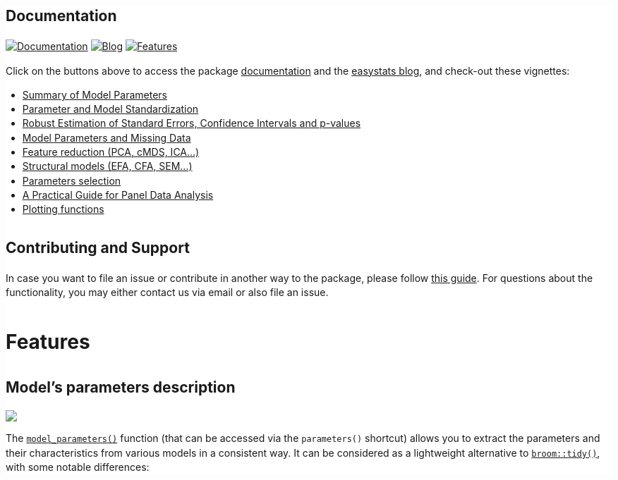 ## Documentation

[![Documentation](https://img.shields.io/badge/documentation-parameters-orange.svg?colorB=E91E63)](https://easystats.github.io/parameters/)
[![Blog](https://img.shields.io/badge/blog-easystats-orange.svg?colorB=FF9800)](https://easystats.github.io/blog/posts/)
[![Features](https://img.shields.io/badge/features-parameters-orange.svg?colorB=2196F3)](https://easystats.github.io/parameters/reference/index.html)

Click on the buttons above to access the package
[documentation](https://easystats.github.io/parameters/) and the
[easystats blog](https://easystats.github.io/blog/posts/), and check-out
these vignettes:

- [Summary of Model
  Parameters](https://easystats.github.io/parameters/articles/model_parameters.html)
- [Parameter and Model
  Standardization](https://easystats.github.io/parameters/articles/standardize_parameters_effsize.html)
- [Robust Estimation of Standard Errors, Confidence Intervals and
  p-values](https://easystats.github.io/parameters/articles/model_parameters_robust.html)
- [Model Parameters and Missing
  Data](https://easystats.github.io/parameters/articles/model_parameters_mice.html)
- [Feature reduction (PCA, cMDS,
  ICA…)](https://easystats.github.io/parameters/articles/parameters_reduction.html)
- [Structural models (EFA, CFA,
  SEM…)](https://easystats.github.io/parameters/articles/efa_cfa.html)
- [Parameters
  selection](https://easystats.github.io/parameters/articles/parameters_selection.html)
- [A Practical Guide for Panel Data
  Analysis](https://easystats.github.io/parameters/articles/demean.html)
- [Plotting
  functions](https://easystats.github.io/see/articles/parameters.html)

## Contributing and Support

In case you want to file an issue or contribute in another way to the
package, please follow [this
guide](https://github.com/easystats/parameters/blob/main/.github/CONTRIBUTING.md).
For questions about the functionality, you may either contact us via
email or also file an issue.

# Features

## Model’s parameters description

<img src="man/figures/figure1.png" width="100%" style="display: block; margin: auto;" />

The
[`model_parameters()`](https://easystats.github.io/parameters/articles/model_parameters.html)
function (that can be accessed via the `parameters()` shortcut) allows
you to extract the parameters and their characteristics from various
models in a consistent way. It can be considered as a lightweight
alternative to [`broom::tidy()`](https://github.com/tidymodels/broom),
with some notable differences:
